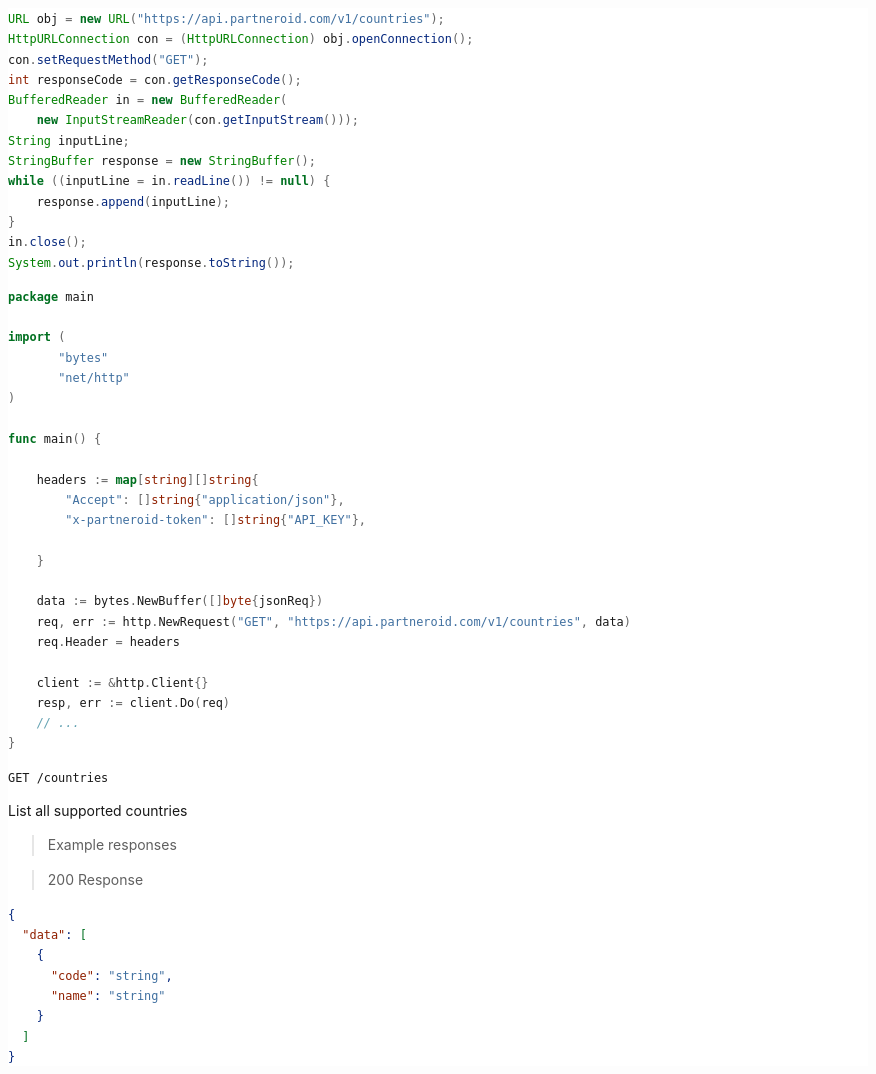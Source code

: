 ```java
URL obj = new URL("https://api.partneroid.com/v1/countries");
HttpURLConnection con = (HttpURLConnection) obj.openConnection();
con.setRequestMethod("GET");
int responseCode = con.getResponseCode();
BufferedReader in = new BufferedReader(
    new InputStreamReader(con.getInputStream()));
String inputLine;
StringBuffer response = new StringBuffer();
while ((inputLine = in.readLine()) != null) {
    response.append(inputLine);
}
in.close();
System.out.println(response.toString());

```

```go
package main

import (
       "bytes"
       "net/http"
)

func main() {

    headers := map[string][]string{
        "Accept": []string{"application/json"},
        "x-partneroid-token": []string{"API_KEY"},
        
    }

    data := bytes.NewBuffer([]byte{jsonReq})
    req, err := http.NewRequest("GET", "https://api.partneroid.com/v1/countries", data)
    req.Header = headers

    client := &http.Client{}
    resp, err := client.Do(req)
    // ...
}

```

`GET /countries`

List all supported countries

> Example responses

> 200 Response

```json
{
  "data": [
    {
      "code": "string",
      "name": "string"
    }
  ]
}
```
